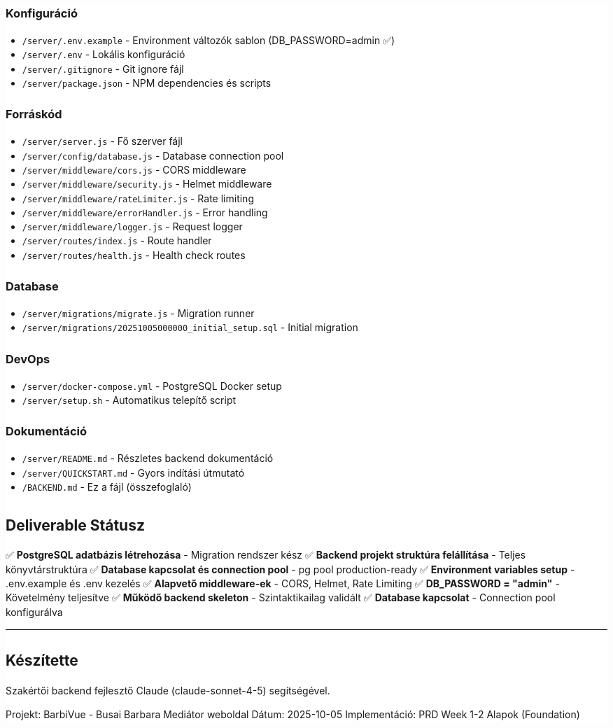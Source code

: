 ### Konfiguráció
- `/server/.env.example` - Environment változók sablon (DB_PASSWORD=admin ✅)
- `/server/.env` - Lokális konfiguráció
- `/server/.gitignore` - Git ignore fájl
- `/server/package.json` - NPM dependencies és scripts

### Forráskód
- `/server/server.js` - Fő szerver fájl
- `/server/config/database.js` - Database connection pool
- `/server/middleware/cors.js` - CORS middleware
- `/server/middleware/security.js` - Helmet middleware
- `/server/middleware/rateLimiter.js` - Rate limiting
- `/server/middleware/errorHandler.js` - Error handling
- `/server/middleware/logger.js` - Request logger
- `/server/routes/index.js` - Route handler
- `/server/routes/health.js` - Health check routes

### Database
- `/server/migrations/migrate.js` - Migration runner
- `/server/migrations/20251005000000_initial_setup.sql` - Initial migration

### DevOps
- `/server/docker-compose.yml` - PostgreSQL Docker setup
- `/server/setup.sh` - Automatikus telepítő script

### Dokumentáció
- `/server/README.md` - Részletes backend dokumentáció
- `/server/QUICKSTART.md` - Gyors indítási útmutató
- `/BACKEND.md` - Ez a fájl (összefoglaló)

## Deliverable Státusz

✅ **PostgreSQL adatbázis létrehozása** - Migration rendszer kész
✅ **Backend projekt struktúra felállítása** - Teljes könyvtárstruktúra
✅ **Database kapcsolat és connection pool** - pg pool production-ready
✅ **Environment variables setup** - .env.example és .env kezelés
✅ **Alapvető middleware-ek** - CORS, Helmet, Rate Limiting
✅ **DB_PASSWORD = "admin"** - Követelmény teljesítve
✅ **Működő backend skeleton** - Szintaktikailag validált
✅ **Database kapcsolat** - Connection pool konfigurálva

---

## Készítette

Szakértői backend fejlesztő Claude (claude-sonnet-4-5) segítségével.

Projekt: BarbiVue - Busai Barbara Mediátor weboldal
Dátum: 2025-10-05
Implementáció: PRD Week 1-2 Alapok (Foundation)
